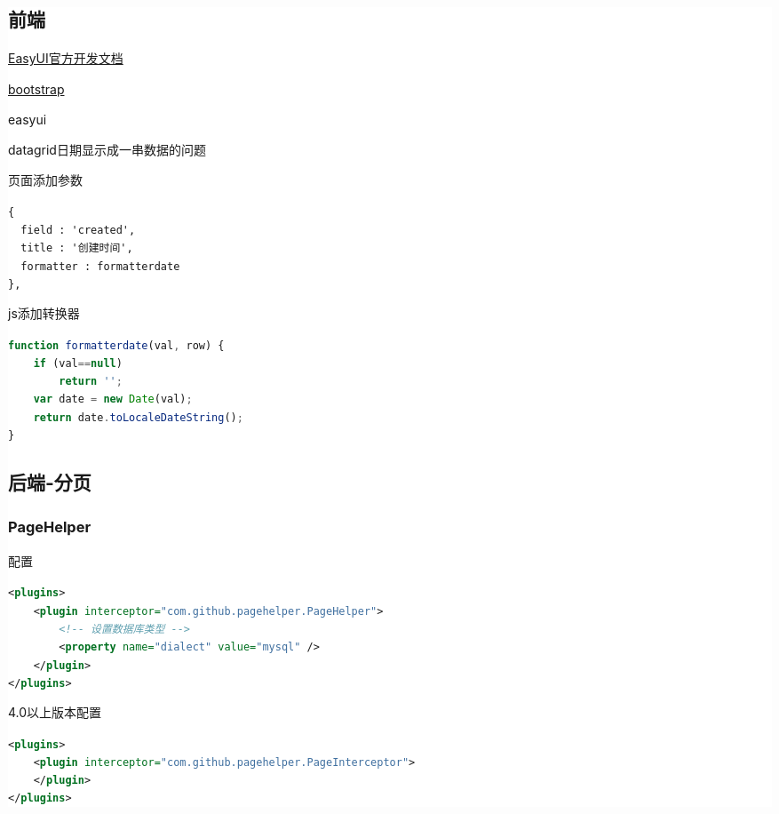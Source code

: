 ## 前端

[EasyUI官方开发文档](http://www.jeasyui.cn/document/index/index.html)

[bootstrap]()





easyui



datagrid日期显示成一串数据的问题

页面添加参数

```html
{
  field : 'created',
  title : '创建时间',
  formatter : formatterdate
},
```

js添加转换器

```js
function formatterdate(val, row) {
    if (val==null)
        return '';
    var date = new Date(val);
    return date.toLocaleDateString();
}
```







## 后端-分页

### PageHelper

配置

```xml
<plugins>
	<plugin interceptor="com.github.pagehelper.PageHelper">
		<!-- 设置数据库类型 -->
		<property name="dialect" value="mysql" />
	</plugin>
</plugins>
```

4.0以上版本配置

```xml
<plugins>
	<plugin interceptor="com.github.pagehelper.PageInterceptor">
	</plugin>
</plugins>
```
